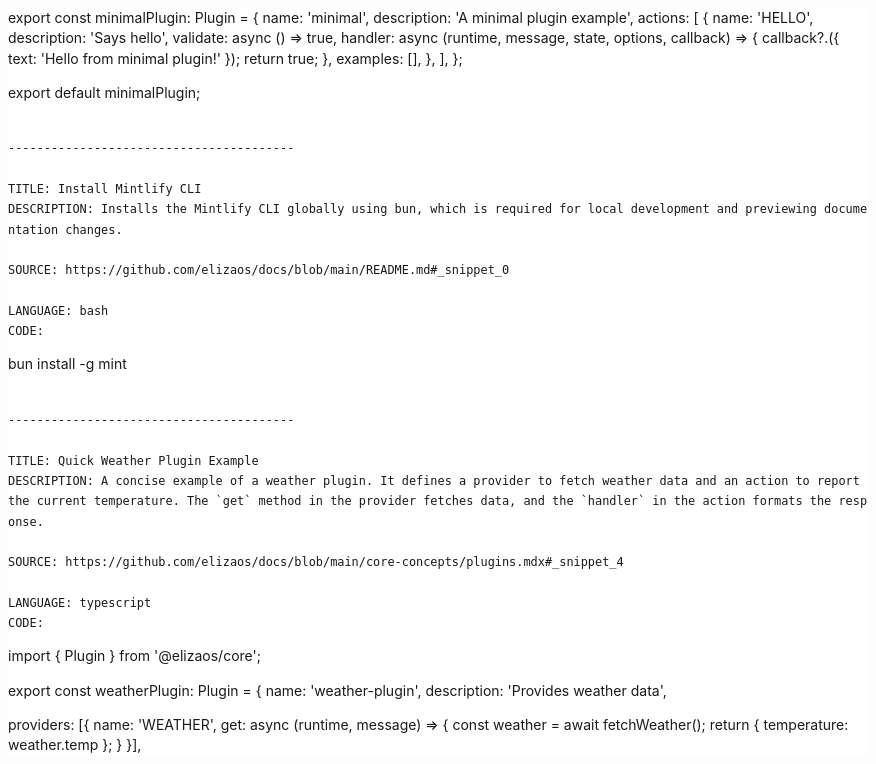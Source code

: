 export const minimalPlugin: Plugin = {
  name: 'minimal',
  description: 'A minimal plugin example',
  actions: [
    {
      name: 'HELLO',
      description: 'Says hello',
      validate: async () => true,
      handler: async (runtime, message, state, options, callback) => {
        callback?.({ text: 'Hello from minimal plugin!' });
        return true;
      },
      examples: [],
    },
  ],
};

export default minimalPlugin;
```

----------------------------------------

TITLE: Install Mintlify CLI
DESCRIPTION: Installs the Mintlify CLI globally using bun, which is required for local development and previewing documentation changes.

SOURCE: https://github.com/elizaos/docs/blob/main/README.md#_snippet_0

LANGUAGE: bash
CODE:
```
bun install -g mint
```

----------------------------------------

TITLE: Quick Weather Plugin Example
DESCRIPTION: A concise example of a weather plugin. It defines a provider to fetch weather data and an action to report the current temperature. The `get` method in the provider fetches data, and the `handler` in the action formats the response.

SOURCE: https://github.com/elizaos/docs/blob/main/core-concepts/plugins.mdx#_snippet_4

LANGUAGE: typescript
CODE:
```
import { Plugin } from '@elizaos/core';

export const weatherPlugin: Plugin = {
  name: 'weather-plugin',
  description: 'Provides weather data',
  
  providers: [{
    name: 'WEATHER',
    get: async (runtime, message) => {
      const weather = await fetchWeather();
      return { temperature: weather.temp };
    }
  }],
  